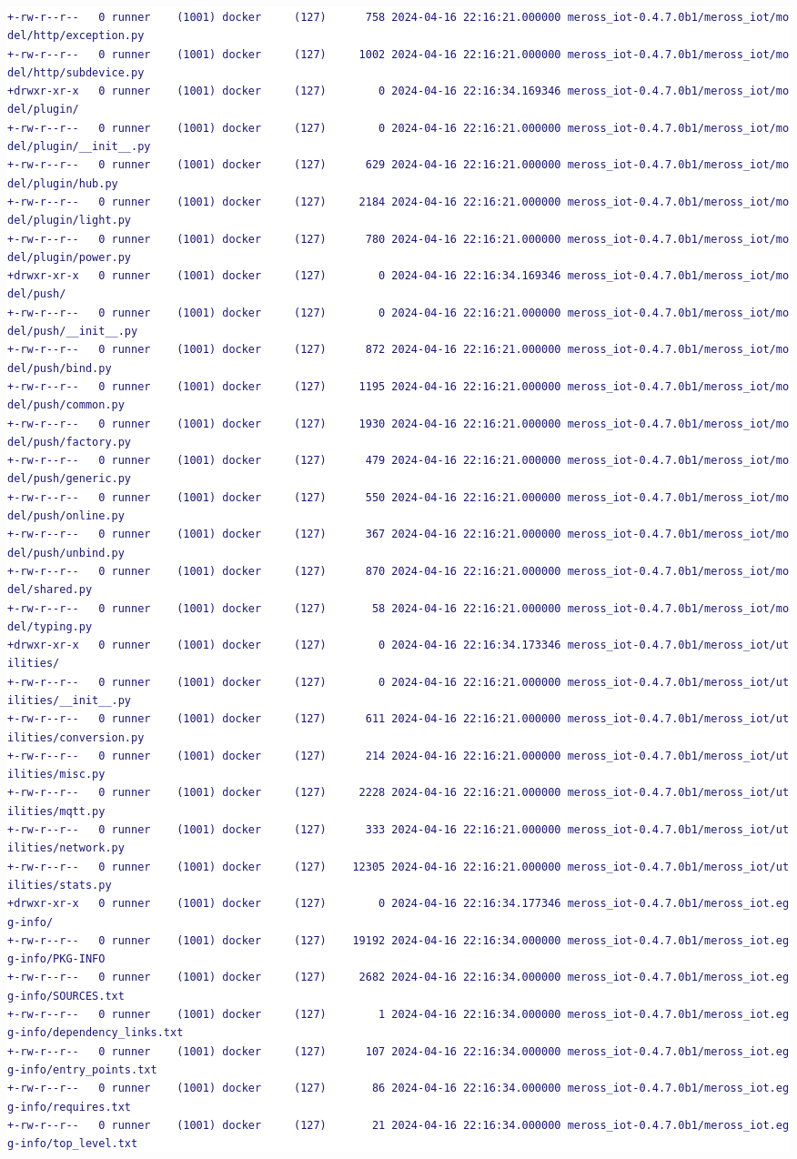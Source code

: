 ```diff
+-rw-r--r--   0 runner    (1001) docker     (127)      758 2024-04-16 22:16:21.000000 meross_iot-0.4.7.0b1/meross_iot/model/http/exception.py
+-rw-r--r--   0 runner    (1001) docker     (127)     1002 2024-04-16 22:16:21.000000 meross_iot-0.4.7.0b1/meross_iot/model/http/subdevice.py
+drwxr-xr-x   0 runner    (1001) docker     (127)        0 2024-04-16 22:16:34.169346 meross_iot-0.4.7.0b1/meross_iot/model/plugin/
+-rw-r--r--   0 runner    (1001) docker     (127)        0 2024-04-16 22:16:21.000000 meross_iot-0.4.7.0b1/meross_iot/model/plugin/__init__.py
+-rw-r--r--   0 runner    (1001) docker     (127)      629 2024-04-16 22:16:21.000000 meross_iot-0.4.7.0b1/meross_iot/model/plugin/hub.py
+-rw-r--r--   0 runner    (1001) docker     (127)     2184 2024-04-16 22:16:21.000000 meross_iot-0.4.7.0b1/meross_iot/model/plugin/light.py
+-rw-r--r--   0 runner    (1001) docker     (127)      780 2024-04-16 22:16:21.000000 meross_iot-0.4.7.0b1/meross_iot/model/plugin/power.py
+drwxr-xr-x   0 runner    (1001) docker     (127)        0 2024-04-16 22:16:34.169346 meross_iot-0.4.7.0b1/meross_iot/model/push/
+-rw-r--r--   0 runner    (1001) docker     (127)        0 2024-04-16 22:16:21.000000 meross_iot-0.4.7.0b1/meross_iot/model/push/__init__.py
+-rw-r--r--   0 runner    (1001) docker     (127)      872 2024-04-16 22:16:21.000000 meross_iot-0.4.7.0b1/meross_iot/model/push/bind.py
+-rw-r--r--   0 runner    (1001) docker     (127)     1195 2024-04-16 22:16:21.000000 meross_iot-0.4.7.0b1/meross_iot/model/push/common.py
+-rw-r--r--   0 runner    (1001) docker     (127)     1930 2024-04-16 22:16:21.000000 meross_iot-0.4.7.0b1/meross_iot/model/push/factory.py
+-rw-r--r--   0 runner    (1001) docker     (127)      479 2024-04-16 22:16:21.000000 meross_iot-0.4.7.0b1/meross_iot/model/push/generic.py
+-rw-r--r--   0 runner    (1001) docker     (127)      550 2024-04-16 22:16:21.000000 meross_iot-0.4.7.0b1/meross_iot/model/push/online.py
+-rw-r--r--   0 runner    (1001) docker     (127)      367 2024-04-16 22:16:21.000000 meross_iot-0.4.7.0b1/meross_iot/model/push/unbind.py
+-rw-r--r--   0 runner    (1001) docker     (127)      870 2024-04-16 22:16:21.000000 meross_iot-0.4.7.0b1/meross_iot/model/shared.py
+-rw-r--r--   0 runner    (1001) docker     (127)       58 2024-04-16 22:16:21.000000 meross_iot-0.4.7.0b1/meross_iot/model/typing.py
+drwxr-xr-x   0 runner    (1001) docker     (127)        0 2024-04-16 22:16:34.173346 meross_iot-0.4.7.0b1/meross_iot/utilities/
+-rw-r--r--   0 runner    (1001) docker     (127)        0 2024-04-16 22:16:21.000000 meross_iot-0.4.7.0b1/meross_iot/utilities/__init__.py
+-rw-r--r--   0 runner    (1001) docker     (127)      611 2024-04-16 22:16:21.000000 meross_iot-0.4.7.0b1/meross_iot/utilities/conversion.py
+-rw-r--r--   0 runner    (1001) docker     (127)      214 2024-04-16 22:16:21.000000 meross_iot-0.4.7.0b1/meross_iot/utilities/misc.py
+-rw-r--r--   0 runner    (1001) docker     (127)     2228 2024-04-16 22:16:21.000000 meross_iot-0.4.7.0b1/meross_iot/utilities/mqtt.py
+-rw-r--r--   0 runner    (1001) docker     (127)      333 2024-04-16 22:16:21.000000 meross_iot-0.4.7.0b1/meross_iot/utilities/network.py
+-rw-r--r--   0 runner    (1001) docker     (127)    12305 2024-04-16 22:16:21.000000 meross_iot-0.4.7.0b1/meross_iot/utilities/stats.py
+drwxr-xr-x   0 runner    (1001) docker     (127)        0 2024-04-16 22:16:34.177346 meross_iot-0.4.7.0b1/meross_iot.egg-info/
+-rw-r--r--   0 runner    (1001) docker     (127)    19192 2024-04-16 22:16:34.000000 meross_iot-0.4.7.0b1/meross_iot.egg-info/PKG-INFO
+-rw-r--r--   0 runner    (1001) docker     (127)     2682 2024-04-16 22:16:34.000000 meross_iot-0.4.7.0b1/meross_iot.egg-info/SOURCES.txt
+-rw-r--r--   0 runner    (1001) docker     (127)        1 2024-04-16 22:16:34.000000 meross_iot-0.4.7.0b1/meross_iot.egg-info/dependency_links.txt
+-rw-r--r--   0 runner    (1001) docker     (127)      107 2024-04-16 22:16:34.000000 meross_iot-0.4.7.0b1/meross_iot.egg-info/entry_points.txt
+-rw-r--r--   0 runner    (1001) docker     (127)       86 2024-04-16 22:16:34.000000 meross_iot-0.4.7.0b1/meross_iot.egg-info/requires.txt
+-rw-r--r--   0 runner    (1001) docker     (127)       21 2024-04-16 22:16:34.000000 meross_iot-0.4.7.0b1/meross_iot.egg-info/top_level.txt
```
